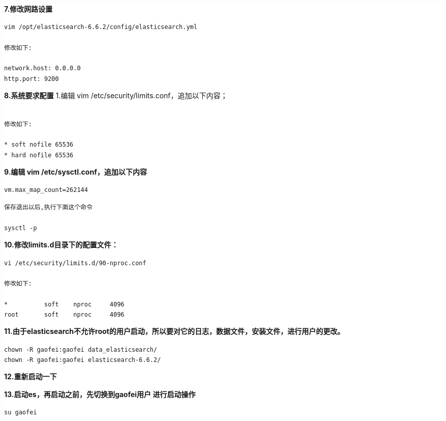 **7.修改网路设置**

```
vim /opt/elasticsearch-6.6.2/config/elasticsearch.yml 

修改如下:

network.host: 0.0.0.0
http.port: 9200
```

**8.系统要求配置**
1.编辑 vim /etc/security/limits.conf，追加以下内容；

```

修改如下:

* soft nofile 65536
* hard nofile 65536
```



**9.编辑 vim /etc/sysctl.conf，追加以下内容**

```
vm.max_map_count=262144
```

```
保存退出以后,执行下面这个命令

sysctl -p
```

**10.修改limits.d目录下的配置文件：** 

```
vi /etc/security/limits.d/90-nproc.conf

修改如下:

*          soft    nproc     4096
root       soft    nproc     4096
```

**11.由于elasticsearch不允许root的用户启动，所以要对它的日志，数据文件，安装文件，进行用户的更改。**

```
chown -R gaofei:gaofei data_elasticsearch/
chown -R gaofei:gaofei elasticsearch-6.6.2/
```

**12.重新启动一下**

**13.启动es，再启动之前，先切换到gaofei用户 进行启动操作**

```
su gaofei
```
